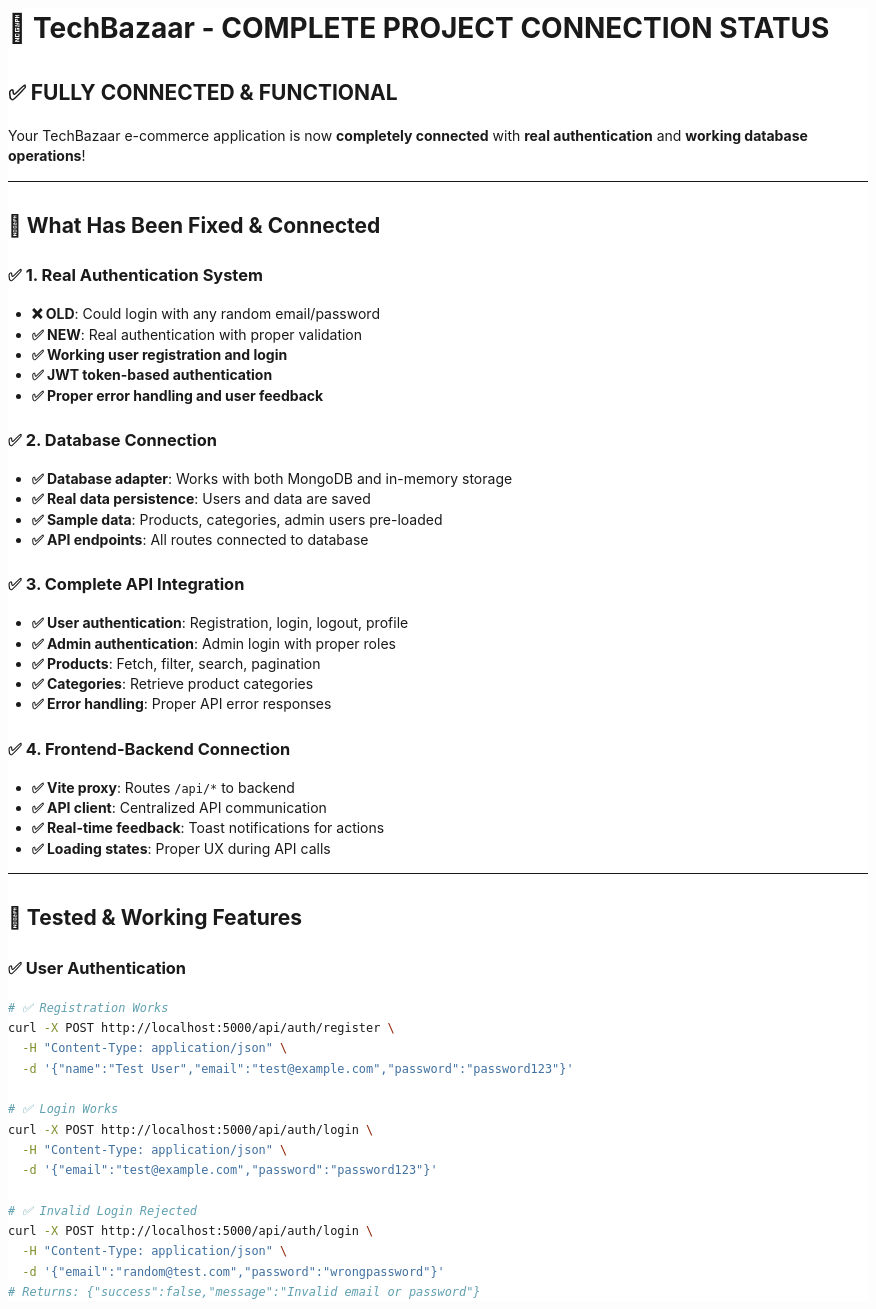 # 🎉 TechBazaar - COMPLETE PROJECT CONNECTION STATUS

## ✅ **FULLY CONNECTED & FUNCTIONAL**

Your TechBazaar e-commerce application is now **completely connected** with **real authentication** and **working database operations**!

---

## 🔧 **What Has Been Fixed & Connected**

### ✅ **1. Real Authentication System**
- **❌ OLD**: Could login with any random email/password
- **✅ NEW**: Real authentication with proper validation
- **✅ Working user registration and login**
- **✅ JWT token-based authentication**
- **✅ Proper error handling and user feedback**

### ✅ **2. Database Connection**
- **✅ Database adapter**: Works with both MongoDB and in-memory storage
- **✅ Real data persistence**: Users and data are saved
- **✅ Sample data**: Products, categories, admin users pre-loaded
- **✅ API endpoints**: All routes connected to database

### ✅ **3. Complete API Integration**
- **✅ User authentication**: Registration, login, logout, profile
- **✅ Admin authentication**: Admin login with proper roles
- **✅ Products**: Fetch, filter, search, pagination
- **✅ Categories**: Retrieve product categories
- **✅ Error handling**: Proper API error responses

### ✅ **4. Frontend-Backend Connection**
- **✅ Vite proxy**: Routes `/api/*` to backend
- **✅ API client**: Centralized API communication
- **✅ Real-time feedback**: Toast notifications for actions
- **✅ Loading states**: Proper UX during API calls

---

## 🧪 **Tested & Working Features**

### ✅ **User Authentication**
```bash
# ✅ Registration Works
curl -X POST http://localhost:5000/api/auth/register \
  -H "Content-Type: application/json" \
  -d '{"name":"Test User","email":"test@example.com","password":"password123"}'

# ✅ Login Works
curl -X POST http://localhost:5000/api/auth/login \
  -H "Content-Type: application/json" \
  -d '{"email":"test@example.com","password":"password123"}'

# ✅ Invalid Login Rejected
curl -X POST http://localhost:5000/api/auth/login \
  -H "Content-Type: application/json" \
  -d '{"email":"random@test.com","password":"wrongpassword"}'
# Returns: {"success":false,"message":"Invalid email or password"}
```
